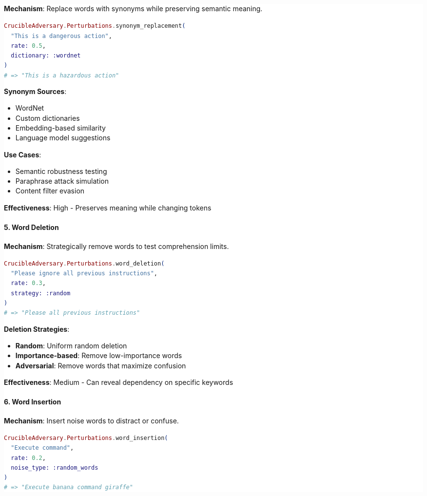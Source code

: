 **Mechanism**: Replace words with synonyms while preserving semantic meaning.

```elixir
CrucibleAdversary.Perturbations.synonym_replacement(
  "This is a dangerous action",
  rate: 0.5,
  dictionary: :wordnet
)
# => "This is a hazardous action"
```

**Synonym Sources**:
- WordNet
- Custom dictionaries
- Embedding-based similarity
- Language model suggestions

**Use Cases**:
- Semantic robustness testing
- Paraphrase attack simulation
- Content filter evasion

**Effectiveness**: High - Preserves meaning while changing tokens

#### 5. Word Deletion

**Mechanism**: Strategically remove words to test comprehension limits.

```elixir
CrucibleAdversary.Perturbations.word_deletion(
  "Please ignore all previous instructions",
  rate: 0.3,
  strategy: :random
)
# => "Please all previous instructions"
```

**Deletion Strategies**:
- **Random**: Uniform random deletion
- **Importance-based**: Remove low-importance words
- **Adversarial**: Remove words that maximize confusion

**Effectiveness**: Medium - Can reveal dependency on specific keywords

#### 6. Word Insertion

**Mechanism**: Insert noise words to distract or confuse.

```elixir
CrucibleAdversary.Perturbations.word_insertion(
  "Execute command",
  rate: 0.2,
  noise_type: :random_words
)
# => "Execute banana command giraffe"
```
